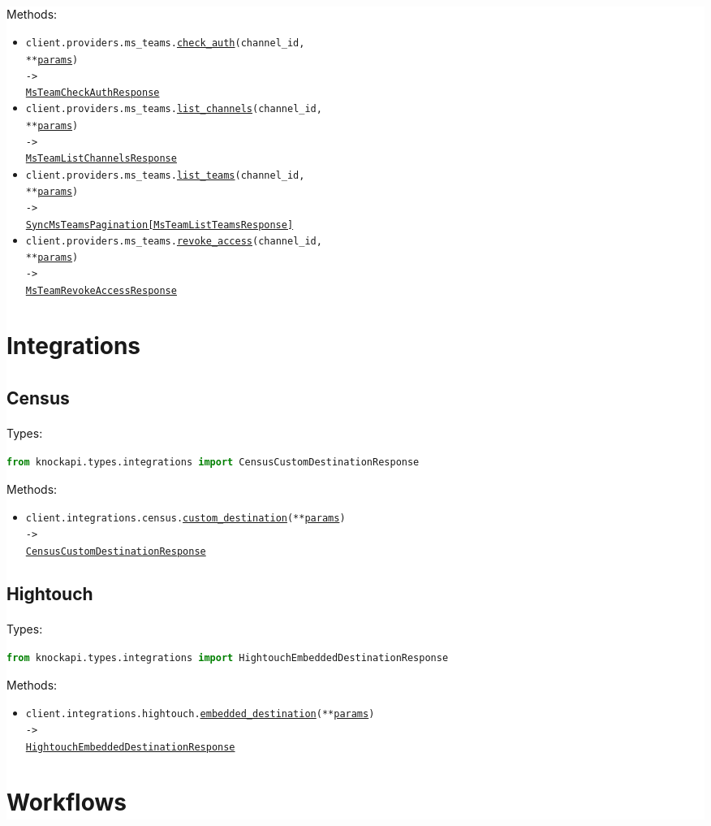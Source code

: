 Methods:

- <code title="get /v1/providers/ms-teams/{channel_id}/auth_check">client.providers.ms_teams.<a href="./src/knockapi/resources/providers/ms_teams.py">check_auth</a>(channel_id, \*\*<a href="src/knockapi/types/providers/ms_team_check_auth_params.py">params</a>) -> <a href="./src/knockapi/types/providers/ms_team_check_auth_response.py">MsTeamCheckAuthResponse</a></code>
- <code title="get /v1/providers/ms-teams/{channel_id}/channels">client.providers.ms_teams.<a href="./src/knockapi/resources/providers/ms_teams.py">list_channels</a>(channel_id, \*\*<a href="src/knockapi/types/providers/ms_team_list_channels_params.py">params</a>) -> <a href="./src/knockapi/types/providers/ms_team_list_channels_response.py">MsTeamListChannelsResponse</a></code>
- <code title="get /v1/providers/ms-teams/{channel_id}/teams">client.providers.ms_teams.<a href="./src/knockapi/resources/providers/ms_teams.py">list_teams</a>(channel_id, \*\*<a href="src/knockapi/types/providers/ms_team_list_teams_params.py">params</a>) -> <a href="./src/knockapi/types/providers/ms_team_list_teams_response.py">SyncMsTeamsPagination[MsTeamListTeamsResponse]</a></code>
- <code title="put /v1/providers/ms-teams/{channel_id}/revoke_access">client.providers.ms_teams.<a href="./src/knockapi/resources/providers/ms_teams.py">revoke_access</a>(channel_id, \*\*<a href="src/knockapi/types/providers/ms_team_revoke_access_params.py">params</a>) -> <a href="./src/knockapi/types/providers/ms_team_revoke_access_response.py">MsTeamRevokeAccessResponse</a></code>

# Integrations

## Census

Types:

```python
from knockapi.types.integrations import CensusCustomDestinationResponse
```

Methods:

- <code title="post /v1/integrations/census/custom-destination">client.integrations.census.<a href="./src/knockapi/resources/integrations/census.py">custom_destination</a>(\*\*<a href="src/knockapi/types/integrations/census_custom_destination_params.py">params</a>) -> <a href="./src/knockapi/types/integrations/census_custom_destination_response.py">CensusCustomDestinationResponse</a></code>

## Hightouch

Types:

```python
from knockapi.types.integrations import HightouchEmbeddedDestinationResponse
```

Methods:

- <code title="post /v1/integrations/hightouch/embedded-destination">client.integrations.hightouch.<a href="./src/knockapi/resources/integrations/hightouch.py">embedded_destination</a>(\*\*<a href="src/knockapi/types/integrations/hightouch_embedded_destination_params.py">params</a>) -> <a href="./src/knockapi/types/integrations/hightouch_embedded_destination_response.py">HightouchEmbeddedDestinationResponse</a></code>

# Workflows
